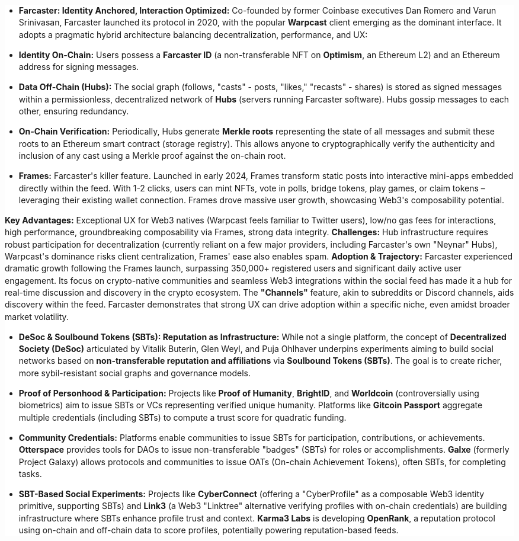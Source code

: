 *   **Farcaster: Identity Anchored, Interaction Optimized:** Co-founded by former Coinbase executives Dan Romero and Varun Srinivasan, Farcaster launched its protocol in 2020, with the popular **Warpcast** client emerging as the dominant interface. It adopts a pragmatic hybrid architecture balancing decentralization, performance, and UX:

*   **Identity On-Chain:** Users possess a **Farcaster ID** (a non-transferable NFT on **Optimism**, an Ethereum L2) and an Ethereum address for signing messages.

*   **Data Off-Chain (Hubs):** The social graph (follows, "casts" - posts, "likes," "recasts" - shares) is stored as signed messages within a permissionless, decentralized network of **Hubs** (servers running Farcaster software). Hubs gossip messages to each other, ensuring redundancy.

*   **On-Chain Verification:** Periodically, Hubs generate **Merkle roots** representing the state of all messages and submit these roots to an Ethereum smart contract (storage registry). This allows anyone to cryptographically verify the authenticity and inclusion of any cast using a Merkle proof against the on-chain root.

*   **Frames:** Farcaster's killer feature. Launched in early 2024, Frames transform static posts into interactive mini-apps embedded directly within the feed. With 1-2 clicks, users can mint NFTs, vote in polls, bridge tokens, play games, or claim tokens – leveraging their existing wallet connection. Frames drove massive user growth, showcasing Web3's composability potential.

**Key Advantages:** Exceptional UX for Web3 natives (Warpcast feels familiar to Twitter users), low/no gas fees for interactions, high performance, groundbreaking composability via Frames, strong data integrity. **Challenges:** Hub infrastructure requires robust participation for decentralization (currently reliant on a few major providers, including Farcaster's own "Neynar" Hubs), Warpcast's dominance risks client centralization, Frames' ease also enables spam. **Adoption & Trajectory:** Farcaster experienced dramatic growth following the Frames launch, surpassing 350,000+ registered users and significant daily active user engagement. Its focus on crypto-native communities and seamless Web3 integrations within the social feed has made it a hub for real-time discussion and discovery in the crypto ecosystem. The **"Channels"** feature, akin to subreddits or Discord channels, aids discovery within the feed. Farcaster demonstrates that strong UX can drive adoption within a specific niche, even amidst broader market volatility.

*   **DeSoc & Soulbound Tokens (SBTs): Reputation as Infrastructure:** While not a single platform, the concept of **Decentralized Society (DeSoc)** articulated by Vitalik Buterin, Glen Weyl, and Puja Ohlhaver underpins experiments aiming to build social networks based on **non-transferable reputation and affiliations** via **Soulbound Tokens (SBTs)**. The goal is to create richer, more sybil-resistant social graphs and governance models.

*   **Proof of Personhood & Participation:** Projects like **Proof of Humanity**, **BrightID**, and **Worldcoin** (controversially using biometrics) aim to issue SBTs or VCs representing verified unique humanity. Platforms like **Gitcoin Passport** aggregate multiple credentials (including SBTs) to compute a trust score for quadratic funding.

*   **Community Credentials:** Platforms enable communities to issue SBTs for participation, contributions, or achievements. **Otterspace** provides tools for DAOs to issue non-transferable "badges" (SBTs) for roles or accomplishments. **Galxe** (formerly Project Galaxy) allows protocols and communities to issue OATs (On-chain Achievement Tokens), often SBTs, for completing tasks.

*   **SBT-Based Social Experiments:** Projects like **CyberConnect** (offering a "CyberProfile" as a composable Web3 identity primitive, supporting SBTs) and **Link3** (a Web3 "Linktree" alternative verifying profiles with on-chain credentials) are building infrastructure where SBTs enhance profile trust and context. **Karma3 Labs** is developing **OpenRank**, a reputation protocol using on-chain and off-chain data to score profiles, potentially powering reputation-based feeds.
